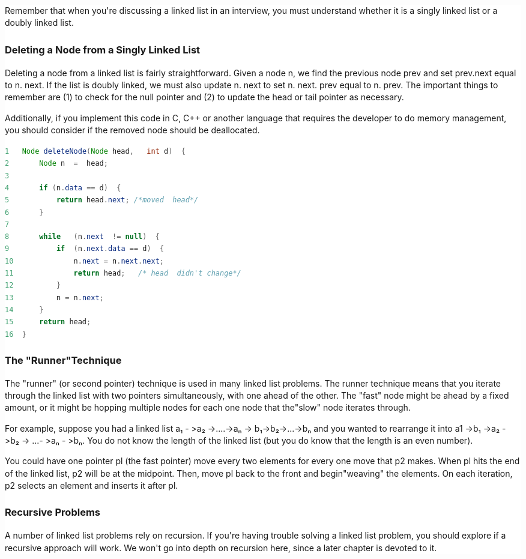 Remember that when you're discussing a linked list in an interview, you must understand  whether it is a singly linked list or a doubly linked list.


### Deleting a Node from a Singly Linked List

Deleting a node from a linked list is fairly straightforward. Given a node n, we find the previous node prev and set prev.next equal to n. next. If the list is doubly linked, we must also update  n. next to set n. next. prev equal to n. prev. The important things to remember are (1) to check for the null pointer and (2) to update the head or tail pointer as necessary.

Additionally,  if you implement this code in C, C++ or another  language that requires the developer to do memory management, you should consider if the removed node should be deallocated.

```java
1 	Node deleteNode(Node head,   int d)  {
2 		Node n  =  head;
3	
4 		if (n.data == d)  {
5 			return head.next; /*moved  head*/
6 		}
7	
8 		while   (n.next  != null)  {
9 			if  (n.next.data == d)  {
10				n.next = n.next.next;
11				return head;   /* head  didn't change*/
12			}
13			n = n.next;
14		}
15		return head;
16	}
```

### The "Runner"Technique

The "runner" (or second pointer) technique  is used in many linked list problems. The runner technique means that you iterate through the linked list with two pointers simultaneously, with one ahead of the other. The "fast" node might be ahead by a fixed amount, or it might be hopping multiple nodes for each one node that the"slow" node iterates through.

For example, suppose you had a linked list a₁ - >a₂ ->....->aₙ -> b₁->b₂->...->bₙ  and you wanted to rearrange it into a1 ->b₁ ->a₂ - >b₂ -> ...- >aₙ - >bₙ. You do not know the length of the linked list (but you do know that the length is an even number).

You could have one pointer pl (the fast pointer) move  every two elements for every one move that p2 makes. When pl hits the end of the linked list, p2 will be at the midpoint. Then, move pl back to the front and begin"weaving" the elements. On each iteration, p2 selects an element and inserts it after pl.


### Recursive  Problems

A number of linked list problems rely on recursion. If you're having trouble solving a linked list problem, you should explore if a recursive approach will work. We won't go into depth on recursion here, since a later chapter is devoted to it.
